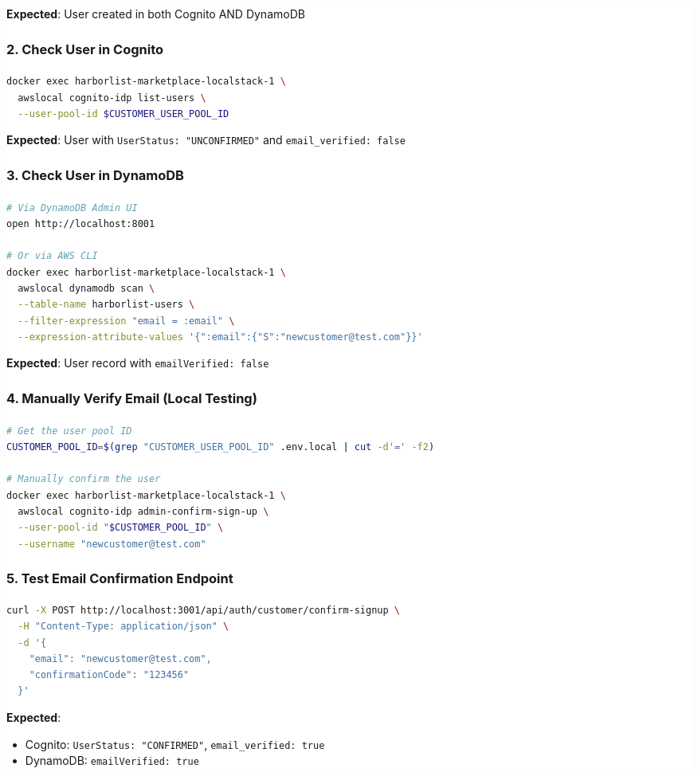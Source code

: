 **Expected**: User created in both Cognito AND DynamoDB

### 2. Check User in Cognito

```bash
docker exec harborlist-marketplace-localstack-1 \
  awslocal cognito-idp list-users \
  --user-pool-id $CUSTOMER_USER_POOL_ID
```

**Expected**: User with `UserStatus: "UNCONFIRMED"` and `email_verified: false`

### 3. Check User in DynamoDB

```bash
# Via DynamoDB Admin UI
open http://localhost:8001

# Or via AWS CLI
docker exec harborlist-marketplace-localstack-1 \
  awslocal dynamodb scan \
  --table-name harborlist-users \
  --filter-expression "email = :email" \
  --expression-attribute-values '{":email":{"S":"newcustomer@test.com"}}'
```

**Expected**: User record with `emailVerified: false`

### 4. Manually Verify Email (Local Testing)

```bash
# Get the user pool ID
CUSTOMER_POOL_ID=$(grep "CUSTOMER_USER_POOL_ID" .env.local | cut -d'=' -f2)

# Manually confirm the user
docker exec harborlist-marketplace-localstack-1 \
  awslocal cognito-idp admin-confirm-sign-up \
  --user-pool-id "$CUSTOMER_POOL_ID" \
  --username "newcustomer@test.com"
```

### 5. Test Email Confirmation Endpoint

```bash
curl -X POST http://localhost:3001/api/auth/customer/confirm-signup \
  -H "Content-Type: application/json" \
  -d '{
    "email": "newcustomer@test.com",
    "confirmationCode": "123456"
  }'
```

**Expected**: 
- Cognito: `UserStatus: "CONFIRMED"`, `email_verified: true`
- DynamoDB: `emailVerified: true`
